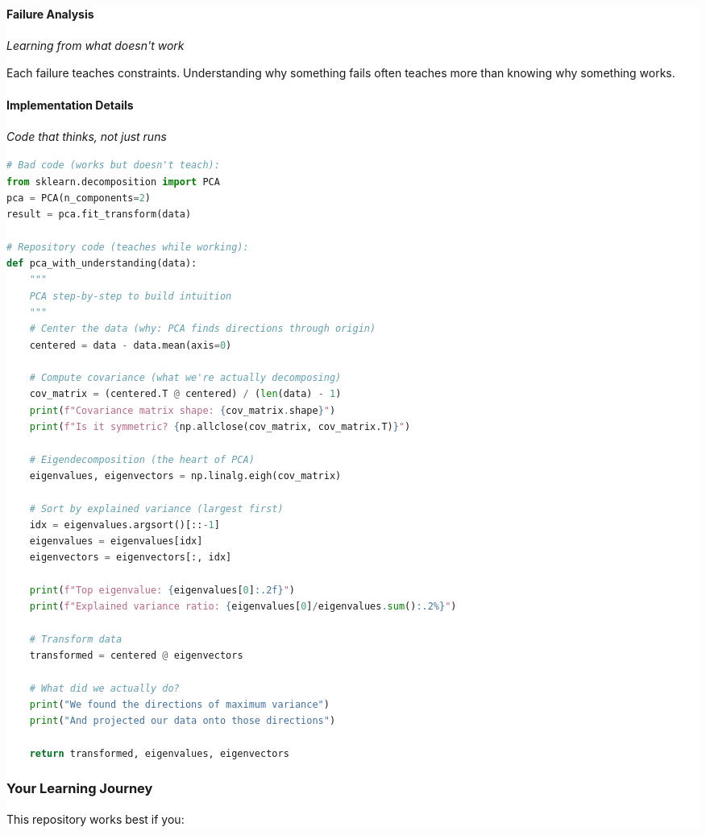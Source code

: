 #### Failure Analysis
*Learning from what doesn't work*

Each failure teaches constraints. Understanding why something fails often teaches more than knowing why something works.

#### Implementation Details
*Code that thinks, not just runs*

```python
# Bad code (works but doesn't teach):
from sklearn.decomposition import PCA
pca = PCA(n_components=2)
result = pca.fit_transform(data)

# Repository code (teaches while working):
def pca_with_understanding(data):
    """
    PCA step-by-step to build intuition
    """
    # Center the data (why: PCA finds directions through origin)
    centered = data - data.mean(axis=0)
    
    # Compute covariance (what we're actually decomposing)
    cov_matrix = (centered.T @ centered) / (len(data) - 1)
    print(f"Covariance matrix shape: {cov_matrix.shape}")
    print(f"Is it symmetric? {np.allclose(cov_matrix, cov_matrix.T)}")
    
    # Eigendecomposition (the heart of PCA)
    eigenvalues, eigenvectors = np.linalg.eigh(cov_matrix)
    
    # Sort by explained variance (largest first)
    idx = eigenvalues.argsort()[::-1]
    eigenvalues = eigenvalues[idx]
    eigenvectors = eigenvectors[:, idx]
    
    print(f"Top eigenvalue: {eigenvalues[0]:.2f}")
    print(f"Explained variance ratio: {eigenvalues[0]/eigenvalues.sum():.2%}")
    
    # Transform data
    transformed = centered @ eigenvectors
    
    # What did we actually do?
    print("We found the directions of maximum variance")
    print("And projected our data onto those directions")
    
    return transformed, eigenvalues, eigenvectors
```

### Your Learning Journey

This repository works best if you:
